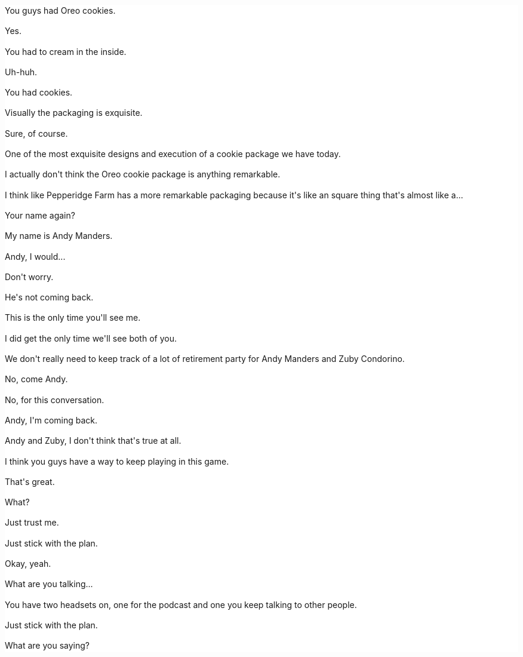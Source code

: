 You guys had Oreo cookies.

Yes.

You had to cream in the inside.

Uh-huh.

You had cookies.

Visually the packaging is exquisite.

Sure, of course.

One of the most exquisite designs and execution of a cookie package we have today.

I actually don't think the Oreo cookie package is anything remarkable.

I think like Pepperidge Farm has a more remarkable packaging because it's like an square thing that's almost like a...

Your name again?

My name is Andy Manders.

Andy, I would...

Don't worry.

He's not coming back.

This is the only time you'll see me.

I did get the only time we'll see both of you.

We don't really need to keep track of a lot of retirement party for Andy Manders and Zuby Condorino.

No, come Andy.

No, for this conversation.

Andy, I'm coming back.

Andy and Zuby, I don't think that's true at all.

I think you guys have a way to keep playing in this game.

That's great.

What?

Just trust me.

Just stick with the plan.

Okay, yeah.

What are you talking...

You have two headsets on, one for the podcast and one you keep talking to other people.

Just stick with the plan.

What are you saying?
